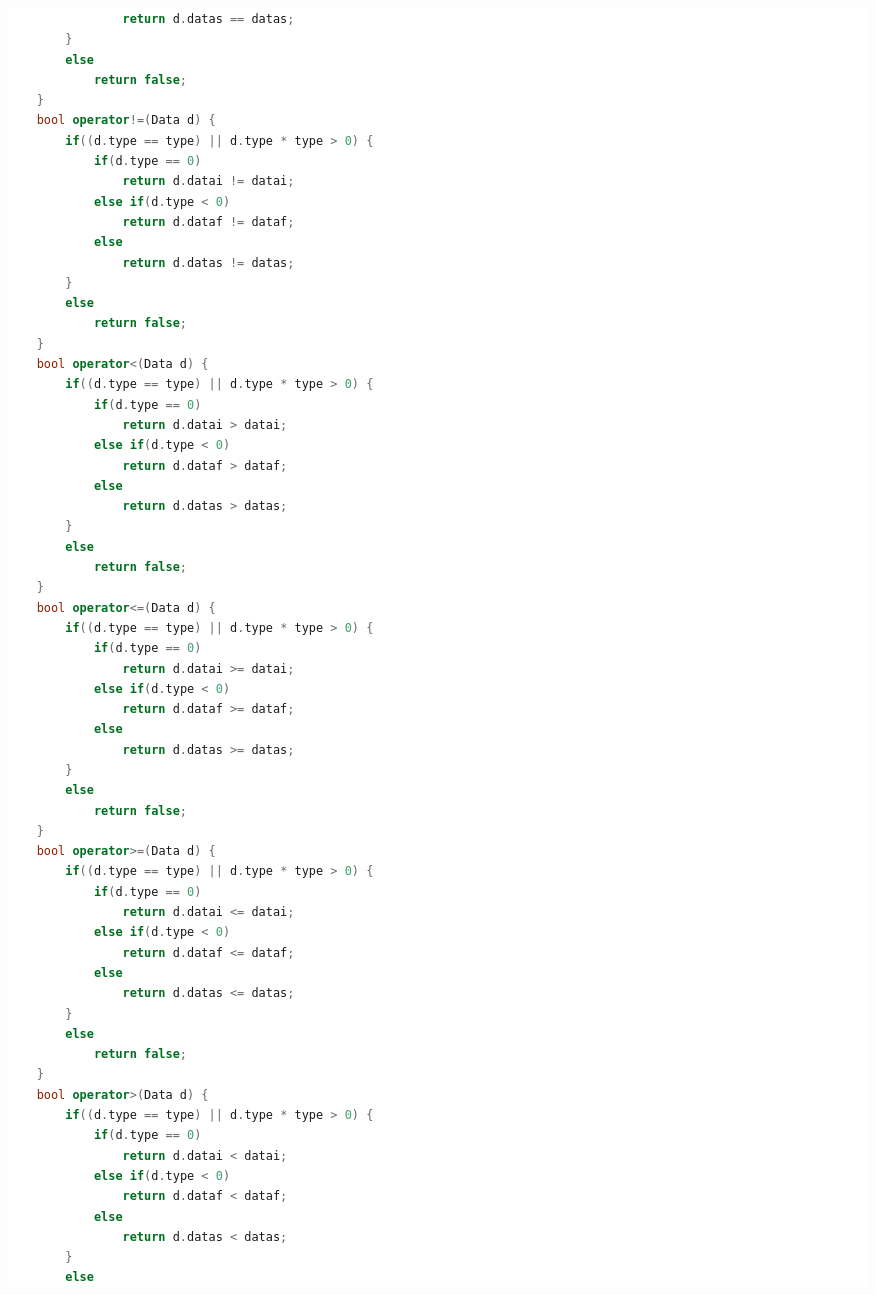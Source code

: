 ```cpp
				return d.datas == datas;
		}
		else
			return false;
	}
	bool operator!=(Data d) {
		if((d.type == type) || d.type * type > 0) {
			if(d.type == 0)
				return d.datai != datai;
			else if(d.type < 0)
				return d.dataf != dataf;
			else
				return d.datas != datas;
		}
		else
			return false;
	}
	bool operator<(Data d) {
		if((d.type == type) || d.type * type > 0) {
			if(d.type == 0)
				return d.datai > datai;
			else if(d.type < 0)
				return d.dataf > dataf;
			else
				return d.datas > datas;
		}
		else
			return false;
	}
	bool operator<=(Data d) {
		if((d.type == type) || d.type * type > 0) {
			if(d.type == 0)
				return d.datai >= datai;
			else if(d.type < 0)
				return d.dataf >= dataf;
			else
				return d.datas >= datas;
		}
		else
			return false;
	}
	bool operator>=(Data d) {
		if((d.type == type) || d.type * type > 0) {
			if(d.type == 0)
				return d.datai <= datai;
			else if(d.type < 0)
				return d.dataf <= dataf;
			else
				return d.datas <= datas;
		}
		else
			return false;
	}
	bool operator>(Data d) {
		if((d.type == type) || d.type * type > 0) {
			if(d.type == 0)
				return d.datai < datai;
			else if(d.type < 0)
				return d.dataf < dataf;
			else
				return d.datas < datas;
		}
		else
```